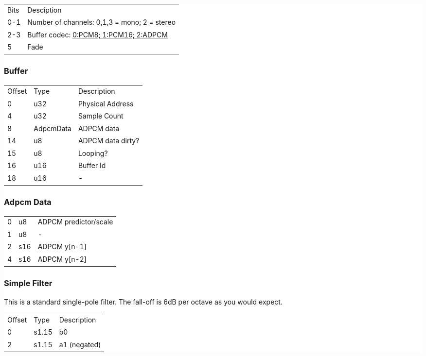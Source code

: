 |      |                                                                     |
|------|---------------------------------------------------------------------|
| Bits | Desciption                                                          |
| 0-1  | Number of channels: 0,1,3 = mono; 2 = stereo                        |
| 2-3  | Buffer codec: [0:PCM8; 1:PCM16; 2:ADPCM](BCWAV#encoding "wikilink") |
| 5    | Fade                                                                |

### Buffer

|        |           |                   |
|--------|-----------|-------------------|
| Offset | Type      | Description       |
| 0      | u32       | Physical Address  |
| 4      | u32       | Sample Count      |
| 8      | AdpcmData | ADPCM data        |
| 14     | u8        | ADPCM data dirty? |
| 15     | u8        | Looping?          |
| 16     | u16       | Buffer Id         |
| 18     | u16       | \-                |

### Adpcm Data

|     |     |                       |
|-----|-----|-----------------------|
| 0   | u8  | ADPCM predictor/scale |
| 1   | u8  | \-                    |
| 2   | s16 | ADPCM y\[n-1\]        |
| 4   | s16 | ADPCM y\[n-2\]        |

### Simple Filter

This is a standard single-pole filter. The fall-off is 6dB per octave as
you would expect.

|        |       |              |
|--------|-------|--------------|
| Offset | Type  | Description  |
| 0      | s1.15 | b0           |
| 2      | s1.15 | a1 (negated) |
